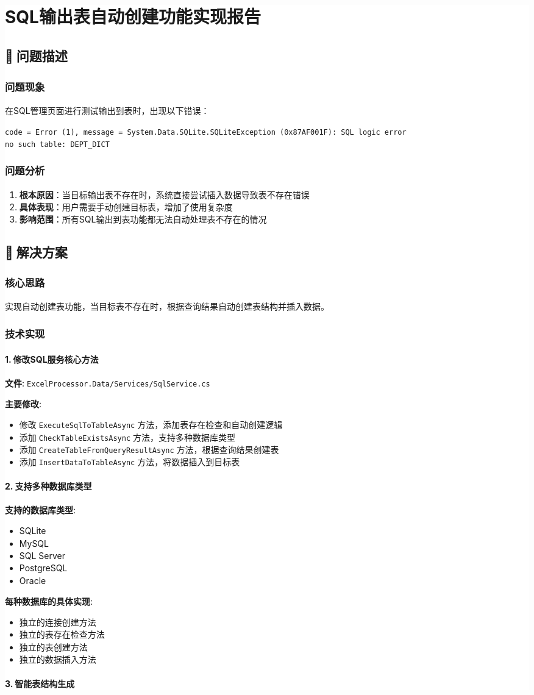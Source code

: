 # SQL输出表自动创建功能实现报告

## 🚨 问题描述

### 问题现象
在SQL管理页面进行测试输出到表时，出现以下错误：
```
code = Error (1), message = System.Data.SQLite.SQLiteException (0x87AF001F): SQL logic error
no such table: DEPT_DICT
```

### 问题分析
1. **根本原因**：当目标输出表不存在时，系统直接尝试插入数据导致表不存在错误
2. **具体表现**：用户需要手动创建目标表，增加了使用复杂度
3. **影响范围**：所有SQL输出到表功能都无法自动处理表不存在的情况

## 🎯 解决方案

### 核心思路
实现自动创建表功能，当目标表不存在时，根据查询结果自动创建表结构并插入数据。

### 技术实现

#### 1. 修改SQL服务核心方法

**文件**: `ExcelProcessor.Data/Services/SqlService.cs`

**主要修改**:
- 修改 `ExecuteSqlToTableAsync` 方法，添加表存在检查和自动创建逻辑
- 添加 `CheckTableExistsAsync` 方法，支持多种数据库类型
- 添加 `CreateTableFromQueryResultAsync` 方法，根据查询结果创建表
- 添加 `InsertDataToTableAsync` 方法，将数据插入到目标表

#### 2. 支持多种数据库类型

**支持的数据库类型**:
- SQLite
- MySQL
- SQL Server
- PostgreSQL
- Oracle

**每种数据库的具体实现**:
- 独立的连接创建方法
- 独立的表存在检查方法
- 独立的表创建方法
- 独立的数据插入方法

#### 3. 智能表结构生成
